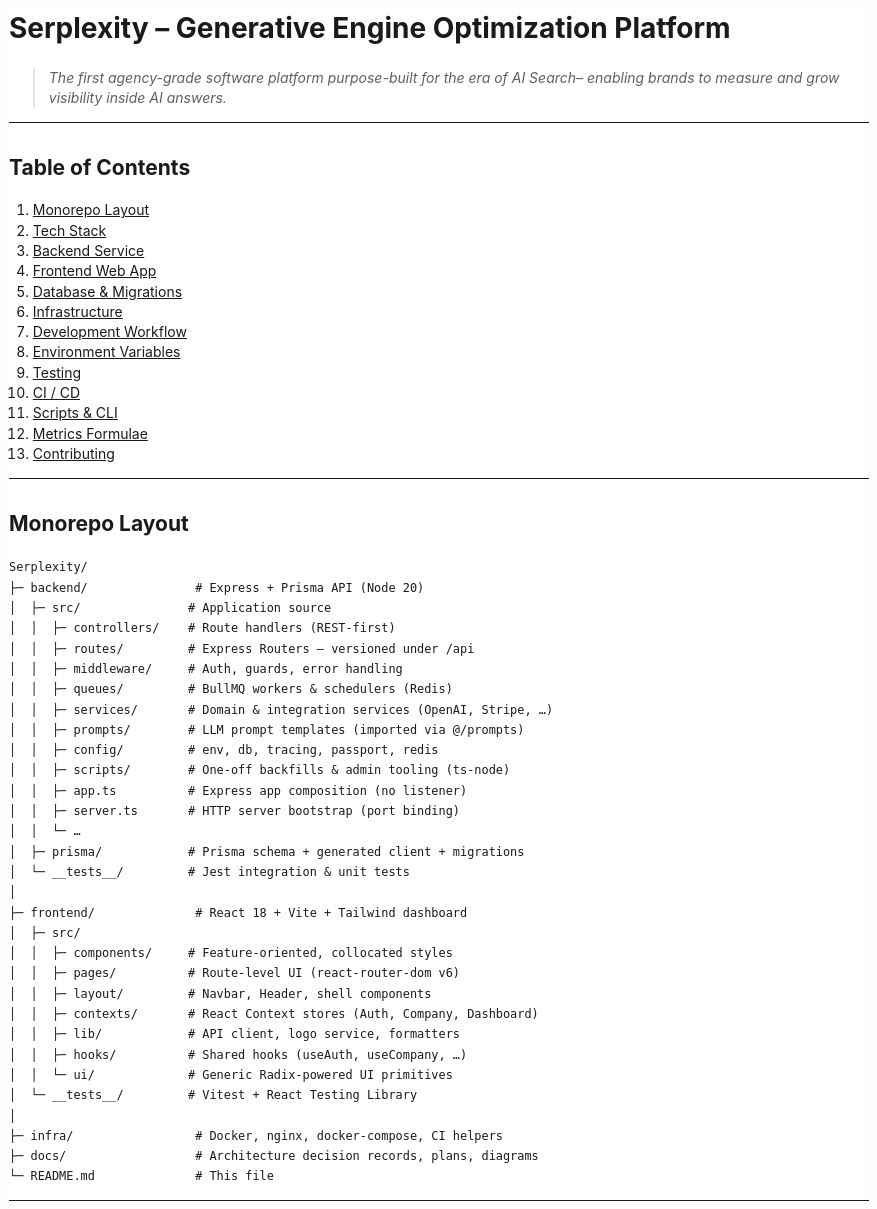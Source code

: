 # Serplexity – Generative Engine Optimization Platform

> _The first agency-grade software platform purpose-built for the era of AI Search– enabling brands to measure and grow visibility inside AI answers._

---

## Table of Contents

1. [Monorepo Layout](#monorepo-layout)
2. [Tech Stack](#tech-stack)
3. [Backend Service](#backend-service)
4. [Frontend Web App](#frontend-web-app)
5. [Database & Migrations](#database--migrations)
6. [Infrastructure](#infrastructure)
7. [Development Workflow](#development-workflow)
8. [Environment Variables](#environment-variables)
9. [Testing](#testing)
10. [CI / CD](#ci--cd)
11. [Scripts & CLI](#scripts--cli)
12. [Metrics Formulae](#metrics-formulae)
13. [Contributing](#contributing)

---

## Monorepo Layout

```
Serplexity/
├─ backend/               # Express + Prisma API (Node 20)
│  ├─ src/               # Application source
│  │  ├─ controllers/    # Route handlers (REST-first)
│  │  ├─ routes/         # Express Routers – versioned under /api
│  │  ├─ middleware/     # Auth, guards, error handling
│  │  ├─ queues/         # BullMQ workers & schedulers (Redis)
│  │  ├─ services/       # Domain & integration services (OpenAI, Stripe, …)
│  │  ├─ prompts/        # LLM prompt templates (imported via @/prompts)
│  │  ├─ config/         # env, db, tracing, passport, redis
│  │  ├─ scripts/        # One-off backfills & admin tooling (ts-node)
│  │  ├─ app.ts          # Express app composition (no listener)
│  │  ├─ server.ts       # HTTP server bootstrap (port binding)
│  │  └─ …
│  ├─ prisma/            # Prisma schema + generated client + migrations
│  └─ __tests__/         # Jest integration & unit tests
│
├─ frontend/              # React 18 + Vite + Tailwind dashboard
│  ├─ src/
│  │  ├─ components/     # Feature-oriented, collocated styles
│  │  ├─ pages/          # Route-level UI (react-router-dom v6)
│  │  ├─ layout/         # Navbar, Header, shell components
│  │  ├─ contexts/       # React Context stores (Auth, Company, Dashboard)
│  │  ├─ lib/            # API client, logo service, formatters
│  │  ├─ hooks/          # Shared hooks (useAuth, useCompany, …)
│  │  └─ ui/             # Generic Radix-powered UI primitives
│  └─ __tests__/         # Vitest + React Testing Library
│
├─ infra/                 # Docker, nginx, docker-compose, CI helpers
├─ docs/                  # Architecture decision records, plans, diagrams
└─ README.md              # This file
```

---
